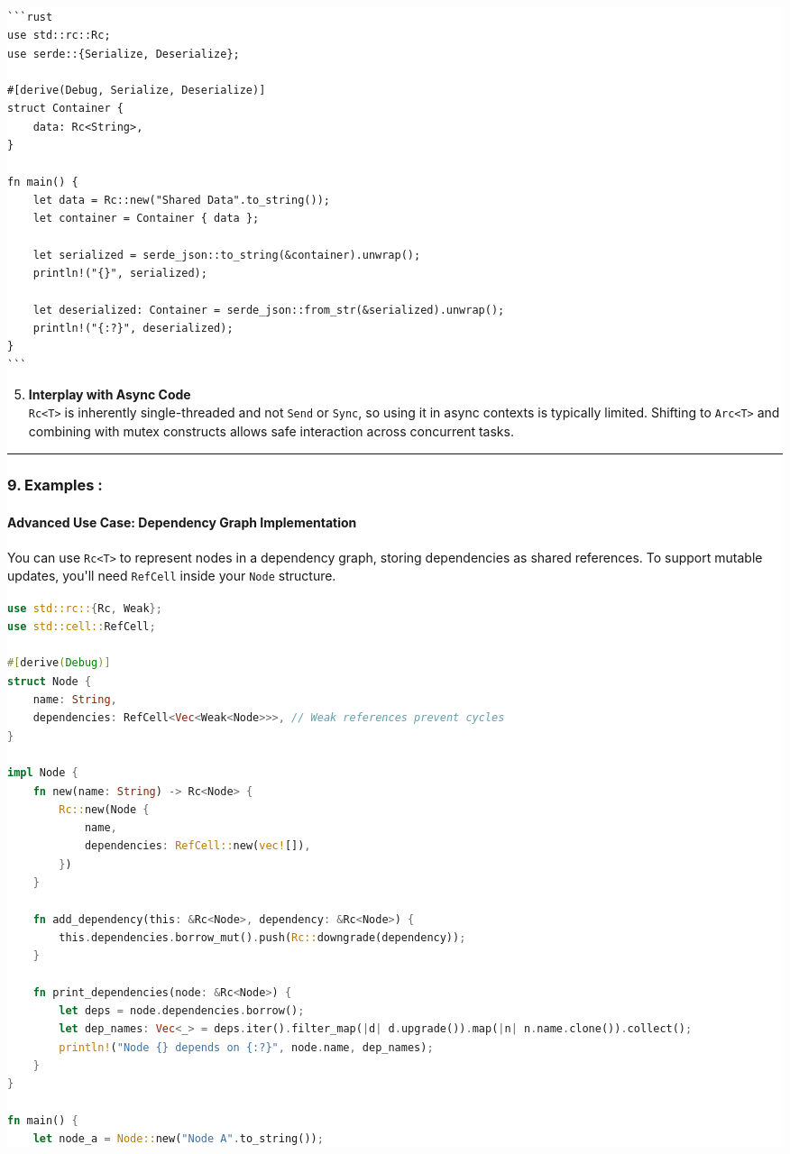     ```rust
    use std::rc::Rc;
    use serde::{Serialize, Deserialize};

    #[derive(Debug, Serialize, Deserialize)]
    struct Container {
        data: Rc<String>,
    }

    fn main() {
        let data = Rc::new("Shared Data".to_string());
        let container = Container { data };

        let serialized = serde_json::to_string(&container).unwrap();
        println!("{}", serialized);

        let deserialized: Container = serde_json::from_str(&serialized).unwrap();
        println!("{:?}", deserialized);
    }
    ```

5. **Interplay with Async Code**  
    `Rc<T>` is inherently single-threaded and not `Send` or `Sync`, so using it in async contexts is typically limited. Shifting to `Arc<T>` and combining with mutex constructs allows safe interaction across concurrent tasks.

---

### 9. Examples :

#### **Advanced Use Case: Dependency Graph Implementation**

You can use `Rc<T>` to represent nodes in a dependency graph, storing dependencies as shared references. To support mutable updates, you'll need `RefCell` inside your `Node` structure.

```rust
use std::rc::{Rc, Weak};
use std::cell::RefCell;

#[derive(Debug)]
struct Node {
    name: String,
    dependencies: RefCell<Vec<Weak<Node>>>, // Weak references prevent cycles
}

impl Node {
    fn new(name: String) -> Rc<Node> {
        Rc::new(Node {
            name,
            dependencies: RefCell::new(vec![]),
        })
    }

    fn add_dependency(this: &Rc<Node>, dependency: &Rc<Node>) {
        this.dependencies.borrow_mut().push(Rc::downgrade(dependency));
    }

    fn print_dependencies(node: &Rc<Node>) {
        let deps = node.dependencies.borrow();
        let dep_names: Vec<_> = deps.iter().filter_map(|d| d.upgrade()).map(|n| n.name.clone()).collect();
        println!("Node {} depends on {:?}", node.name, dep_names);
    }
}

fn main() {
    let node_a = Node::new("Node A".to_string());
```